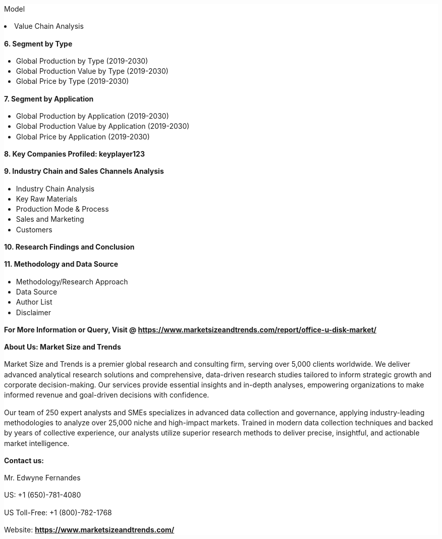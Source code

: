 Model</li><li>Value Chain Analysis&nbsp;</li></ul><p><strong>6. Segment by Type</strong></p><ul><li>Global Production by Type (2019-2030)</li><li>Global Production Value by Type (2019-2030)</li><li>Global Price by Type (2019-2030)</li></ul><p><strong>7. Segment by Application</strong></p><ul><li>Global Production by Application (2019-2030)</li><li>Global Production Value by Application (2019-2030)</li><li>Global Price by Application (2019-2030)</li></ul><p><strong>8. Key Companies Profiled: keyplayer123</strong></p><p><strong>9. Industry Chain and Sales Channels Analysis</strong></p><ul><li>Industry Chain Analysis</li><li>Key Raw Materials</li><li>Production Mode &amp; Process</li><li>Sales and Marketing</li><li>Customers</li></ul><p><strong>10. Research Findings and Conclusion</strong></p><p><strong>11. Methodology and Data Source</strong></p><ul><li>Methodology/Research Approach</li><li>Data Source</li><li>Author List</li><li>Disclaimer</li></ul></p><p><strong>For More Information or Query, Visit @ <a href="https://www.marketsizeandtrends.com/report/office-u-disk-market/">https://www.marketsizeandtrends.com/report/office-u-disk-market/</a></strong></p><p><strong>About Us: Market Size and Trends</strong></p><p>Market Size and Trends is a premier global research and consulting firm, serving over 5,000 clients worldwide. We deliver advanced analytical research solutions and comprehensive, data-driven research studies tailored to inform strategic growth and corporate decision-making. Our services provide essential insights and in-depth analyses, empowering organizations to make informed revenue and goal-driven decisions with confidence.</p><p>Our team of 250 expert analysts and SMEs specializes in advanced data collection and governance, applying industry-leading methodologies to analyze over 25,000 niche and high-impact markets. Trained in modern data collection techniques and backed by years of collective experience, our analysts utilize superior research methods to deliver precise, insightful, and actionable market intelligence.</p><p><strong>Contact us:</strong></p><p>Mr. Edwyne Fernandes</p><p>US: +1 (650)-781-4080</p><p>US Toll-Free: +1 (800)-782-1768</p><p>Website: <strong><a href="https://www.marketsizeandtrends.com/">https://www.marketsizeandtrends.com/</a></strong></p>
